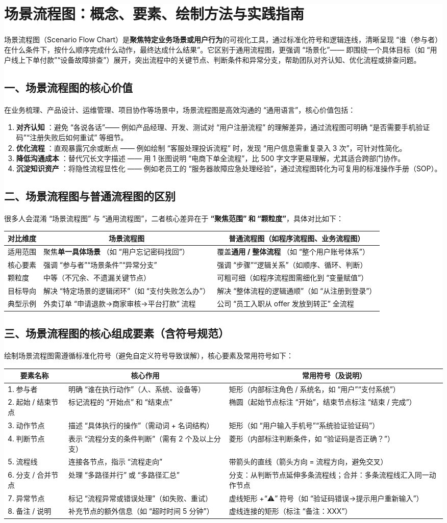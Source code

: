 # 场景流程图：概念、要素、绘制方法与实践指南

场景流程图（Scenario Flow Chart）是**聚焦特定业务场景或用户行为**的可视化工具，通过标准化符号和逻辑连线，清晰呈现 “谁（参与者）在什么条件下，按什么顺序完成什么动作，最终达成什么结果”。它区别于通用流程图，更强调 “场景化”—— 即围绕一个具体目标（如 “用户线上下单付款”“设备故障排查”）展开，突出流程中的关键节点、判断条件和异常分支，帮助团队对齐认知、优化流程或排查问题。

## 一、场景流程图的核心价值

在业务梳理、产品设计、运维管理、项目协作等场景中，场景流程图是高效沟通的 “通用语言”，核心价值包括：

1. **对齐认知** ：避免 “各说各话”—— 例如产品经理、开发、测试对 “用户注册流程” 的理解差异，通过流程图可明确 “是否需要手机验证码”“注册失败后如何重试” 等细节。
2. **优化流程** ：直观暴露冗余或断点 —— 例如绘制 “客服处理投诉流程” 时，发现 “用户信息需重复录入 3 次”，可针对性简化。
3. **降低沟通成本** ：替代冗长文字描述 —— 用 1 张图说明 “电商下单全流程”，比 500 字文字更易理解，尤其适合跨部门协作。
4. **沉淀知识资产** ：将隐性流程显性化 —— 例如老员工的 “服务器故障应急处理经验”，通过流程图转化为可复用的标准操作手册（SOP）。

## 二、场景流程图与普通流程图的区别

很多人会混淆 “场景流程图” 与 “通用流程图”，二者核心差异在于 **“聚焦范围” 和 “颗粒度”**，具体对比如下：

| 对比维度 | 场景流程图                                             | 普通流程图（如程序流程图、业务流程图）                    |
| -------- | ------------------------------------------------------ | --------------------------------------------------------- |
| 适用范围 | 聚焦**单一具体场景** （如 “用户忘记密码找回”） | 覆盖**通用 / 整体流程** （如 “整个用户账号体系”） |
| 核心要素 | 强调 “参与者”“场景条件”“异常分支”                | 强调 “步骤”“逻辑关系”（如顺序、循环、判断）           |
| 颗粒度   | 中等（不冗余、不遗漏关键节点）                         | 可粗可细（如程序流程图需细化到 “变量赋值”）             |
| 目标导向 | 解决 “特定场景的逻辑闭环”（如 “支付失败怎么办”）   | 解决 “整体流程的逻辑通顺”（如 “从注册到登录”）        |
| 典型示例 | 外卖订单 “申请退款→商家审核→平台打款” 流程         | 公司 “员工入职从 offer 发放到转正” 全流程               |

## 三、场景流程图的核心组成要素（含符号规范）

绘制场景流程图需遵循标准化符号（避免自定义符号导致误解），核心要素及常用符号如下：

| 要素名称           | 核心作用                                           | 常用符号（及说明）                                               |
| ------------------ | -------------------------------------------------- | ---------------------------------------------------------------- |
| 1. 参与者          | 明确 “谁在执行动作”（人、系统、设备等）          | 矩形（内部标注角色 / 系统名，如 “用户”“支付系统”）           |
| 2. 起始 / 结束节点 | 标记流程的 “开始点” 和 “结束点”                | 椭圆（起始节点标注 “开始”，结束节点标注 “结束 / 完成”）      |
| 3. 动作节点        | 描述 “具体执行的操作”（需动词 + 名词结构）       | 矩形（如 “用户输入手机号”“系统验证验证码”）                  |
| 4. 判断节点        | 表示 “流程分支的条件判断”（需有 2 个及以上分支） | 菱形（内部标注判断条件，如 “验证码是否正确？”）                |
| 5. 流程线          | 连接各节点，指示 “流程走向”                      | 带箭头的直线（箭头方向 = 流程方向，避免交叉）                    |
| 6. 分支 / 合并节点 | 处理 “多路径并行” 或 “多路径汇总”              | 分支：从判断节点延伸多条流程线；合并：多条流程线汇入同一动作节点 |
| 7. 异常节点        | 标记 “流程异常或错误处理”（如失败、重试）        | 虚线矩形 +“⚠️” 符号（如 “验证码错误→提示用户重新输入”）   |
| 8. 备注 / 说明     | 补充节点的额外信息（如 “超时时间 5 分钟”）       | 虚线连接的矩形（标注 “备注：XXX”）                             |

